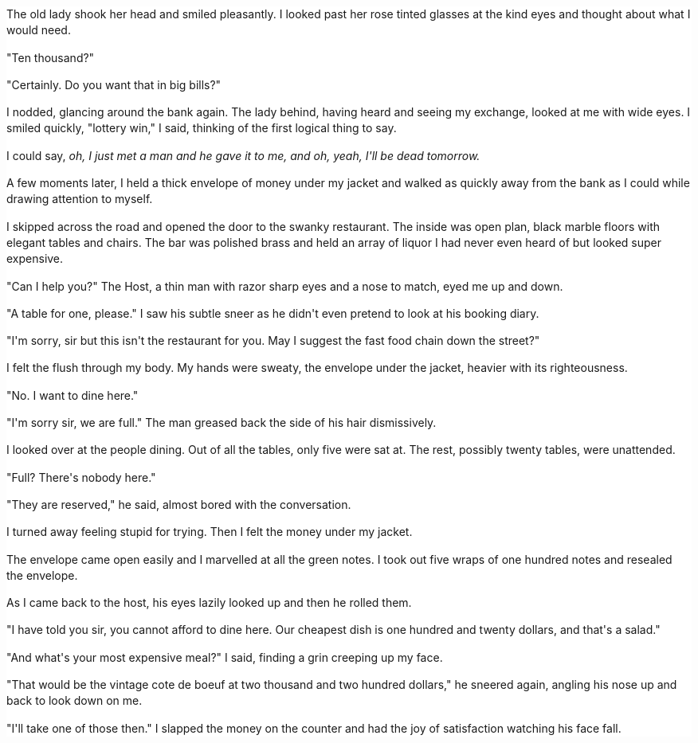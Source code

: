 The old lady shook her head and smiled pleasantly. I looked past her rose tinted glasses at the kind eyes and thought about what I would need. 

"Ten thousand?" 

"Certainly. Do you want that in big bills?" 

I nodded, glancing around the bank again. The lady behind, having heard and seeing my exchange, looked at me with wide eyes. I smiled quickly, "lottery win," I said, thinking of the first logical thing to say. 

I could say, *oh, I just met a man and he gave it to me, and oh, yeah, I'll be dead tomorrow.*

A few moments later, I held a thick envelope of money under my jacket and walked as quickly away from the bank as I could while drawing attention to myself. 

I skipped across the road and opened the door to the swanky restaurant. The inside was open plan, black marble floors with elegant tables and chairs. The bar was polished brass and held an array of liquor I had never even heard of but looked super expensive. 

"Can I help you?" The Host, a thin man with razor sharp eyes and a nose to match, eyed me up and down. 

"A table for one, please." I saw his subtle sneer as he didn't even pretend to look at his booking diary. 

"I'm sorry, sir but this isn't the restaurant for you. May I suggest the fast food chain down the street?" 

I felt the flush through my body. My hands were sweaty, the envelope under the jacket,  heavier with its righteousness. 

"No. I want to dine here." 

"I'm sorry sir, we are full." The man greased back the side of his hair dismissively. 

I looked over at the people dining. Out of all the tables, only five were sat at. The rest, possibly twenty tables, were unattended. 

"Full? There's nobody here." 

"They are reserved," he said, almost bored with the conversation. 

I turned away feeling stupid for trying. Then I felt the money under my jacket. 

The envelope came open easily and I marvelled at all the green notes. I took out five wraps of one hundred notes and resealed the envelope. 

As I came back to the host, his eyes lazily looked up and then he rolled them.

"I have told you sir, you cannot afford to dine here. Our cheapest dish is one hundred and twenty dollars, and that's a salad." 

"And what's your most expensive meal?" I said, finding a grin creeping up my face. 

"That would be the vintage cote de boeuf at two thousand and two hundred dollars," he sneered again, angling his nose up and back to look down on me. 

"I'll take one of those then." I slapped the money on the counter and had the joy of satisfaction watching his face fall. 

